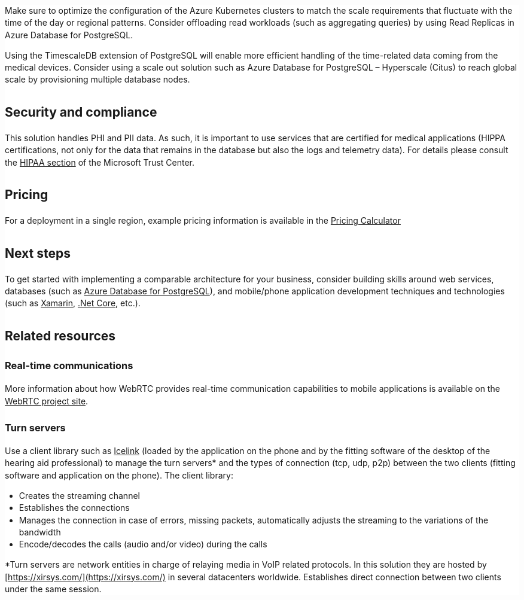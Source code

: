 Make sure to optimize the configuration of the Azure Kubernetes clusters to match the scale requirements that fluctuate with the time of the day or regional patterns. Consider offloading read workloads (such as aggregating queries) by using Read Replicas in Azure Database for PostgreSQL.

Using the TimescaleDB extension of PostgreSQL will enable more efficient handling of the time-related data coming from the medical devices. Consider using a scale out solution such as Azure Database for PostgreSQL – Hyperscale (Citus) to reach global scale by provisioning multiple database nodes.

## Security and compliance

This solution handles PHI and PII data. As such, it is important to use services that are certified for medical applications (HIPPA certifications, not only for the data that remains in the database but also the logs and telemetry data). For details please consult the [HIPAA section](https://www.microsoft.com/TrustCenter/Compliance/HIPAA) of the Microsoft Trust Center.

## Pricing

For a deployment in a single region, example pricing information is available in the [Pricing Calculator](https://www.azure.com/e/af6719a5700844aab6c8917b4908b8ab)

## Next steps

To get started with implementing a comparable architecture for your business, consider building skills around web services, databases (such as [Azure Database for PostgreSQL](/azure/postgresql/)), and mobile/phone application development techniques and technologies (such as [Xamarin](/xamarin/), [.Net Core](/dotnet/core/), etc.).

## Related resources

### Real-time communications

More information about how WebRTC provides real-time communication capabilities to mobile applications is available on the [WebRTC project site](https://webrtc.org/).

### Turn servers

Use a client library such as [Icelink](https://www.frozenmountain.com/products-services/icelink/) (loaded by the application on the phone and by the fitting software of the desktop of the hearing aid professional) to manage the turn servers\* and the types of connection (tcp, udp, p2p) between the two clients (fitting software and application on the phone). The client library:

- Creates the streaming channel
- Establishes the connections
- Manages the connection in case of errors, missing packets, automatically adjusts the streaming to the variations of the bandwidth
- Encode/decodes the calls (audio and/or video) during the calls

\*Turn servers are network entities in charge of relaying media in VoIP related protocols. In this solution they are hosted by [https://xirsys.com/](https://xirsys.com/) in several datacenters worldwide. Establishes direct connection between two clients under the same session.

